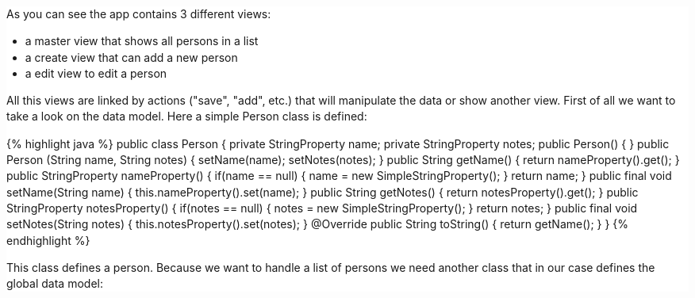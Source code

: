 As you can see the app contains 3 different views:

* a master view that shows all persons in a list
* a create view that can add a new person
* a edit view to edit a person

All this views are linked by actions ("save", "add", etc.) that will manipulate the data or show another view. First of all we want to take a look on the data model. Here a simple Person class is defined:

{% highlight java %}
public class Person {
    private StringProperty name;
    private StringProperty notes;
    public Person() {
    }
    public Person (String name, String notes) {
        setName(name);
        setNotes(notes);
    }
    public String getName() {
        return nameProperty().get();
    }
    public StringProperty nameProperty() {
        if(name == null) {
            name = new SimpleStringProperty();
        }
        return name;
    }
    public final void setName(String name) {
        this.nameProperty().set(name);
    }
    public String getNotes() {
        return notesProperty().get();
    }
    public StringProperty notesProperty() {
        if(notes == null) {
            notes = new SimpleStringProperty();
        }
        return notes;
    }
    public final void setNotes(String notes) {
        this.notesProperty().set(notes);
    }
    @Override
    public String toString() {
        return getName();
    }
}
{% endhighlight %}

This class defines a person. Because we want to handle a list of persons we need another class that in our case defines the global data model:
